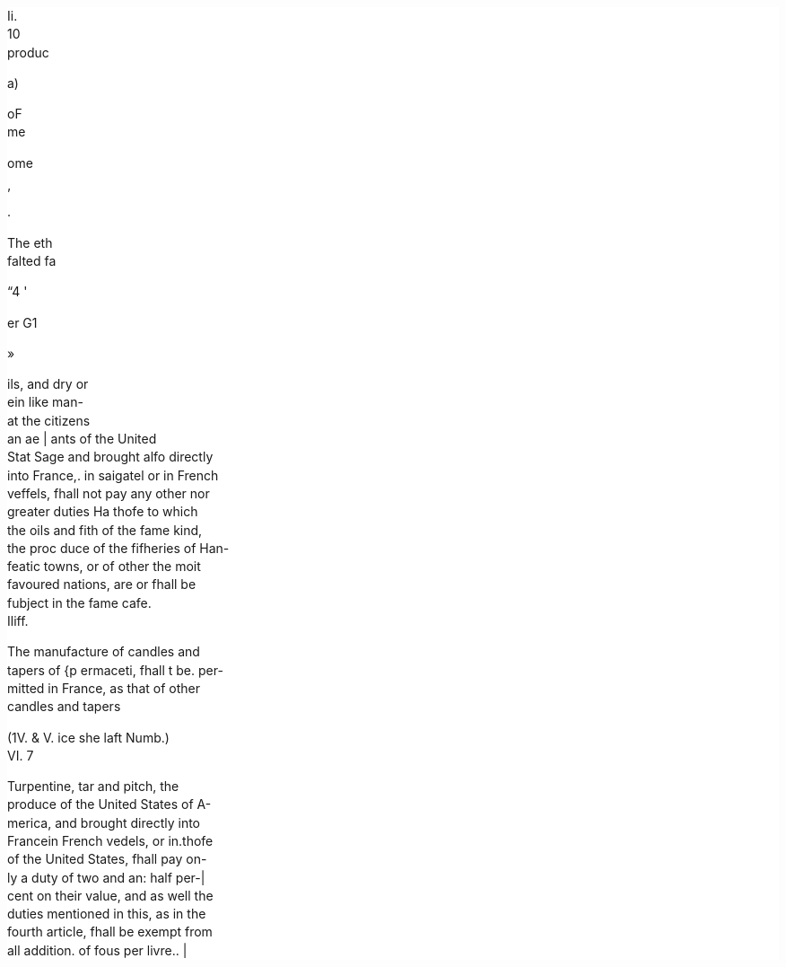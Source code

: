 Ii.  
10  
produc  
  
a)  
  
oF  
me  
  
ome  
  
’  
.  
  
The eth  
falted fa  
  
“4 &#x27;  
  
er G1  
  
»  
  
ils, and dry or  
ein like man-  
at the citizens  
an ae | ants of the United  
Stat Sage and brought alfo directly  
into France,. in saigatel or in French  
veffels, fhall not pay any other nor  
greater duties Ha thofe to which  
the oils and fith of the fame kind,  
the proc duce of the fifheries of Han-  
featic towns, or of other the moit  
favoured nations, are or fhall be  
fubject in the fame cafe.  
Iliff.  
  
The manufacture of candles and  
tapers of {p ermaceti, fhall t be. per-  
mitted in France, as that of other  
candles and tapers  
  
(1V. &amp; V. ice she laft Numb.)  
VI. 7  
  
Turpentine, tar and pitch, the  
produce of the United States of A-  
merica, and brought directly into  
Francein French vedels, or in.thofe  
of the United States, fhall pay on-  
ly a duty of two and an: half per-|  
cent on their value, and as well the  
duties mentioned in this, as in the  
fourth article, fhall be exempt from  
all addition. of fous per livre.. |  
  